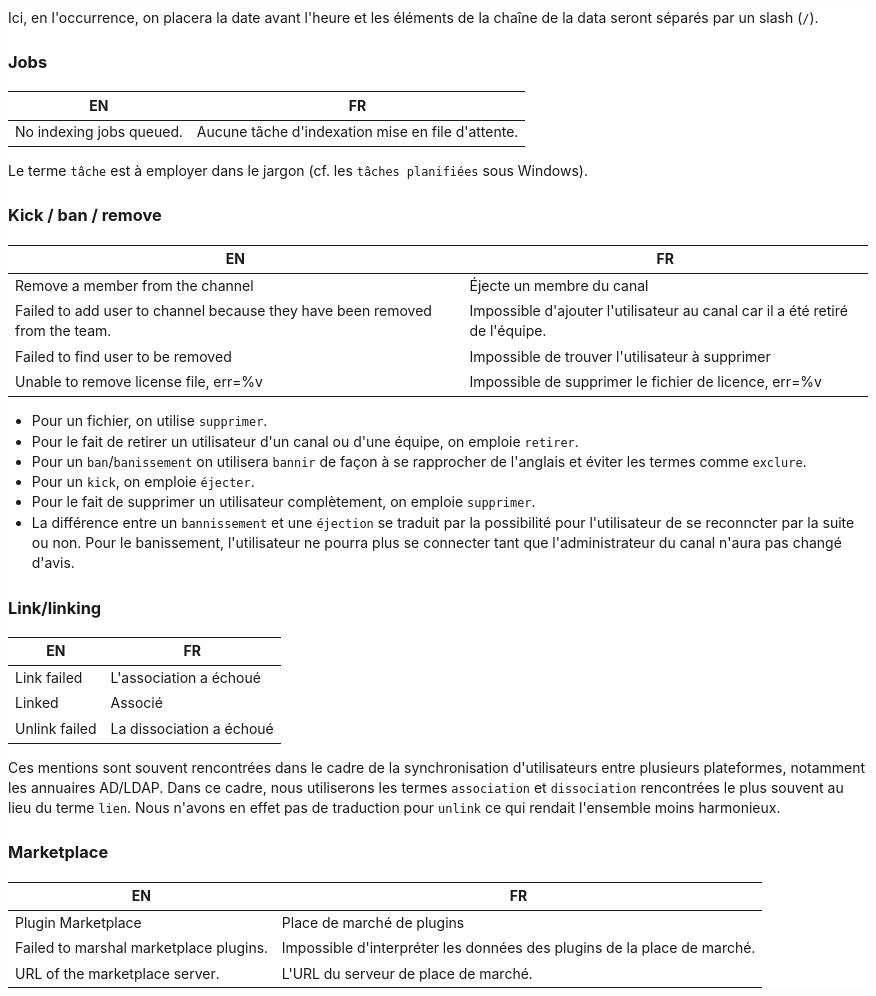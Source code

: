 Ici, en l'occurrence, on placera la date avant l'heure et les éléments de la chaîne de la data seront séparés par un slash (`/`).

### Jobs

| EN | FR |
| --- | --- |
| No indexing jobs queued. | Aucune tâche d'indexation mise en file d'attente. |

Le terme `tâche` est à employer dans le jargon (cf. les `tâches planifiées` sous Windows).

### Kick / ban / remove

| EN | FR |
| --- | --- |
| Remove a member from the channel | Éjecte un membre du canal |
| Failed to add user to channel because they have been removed from the team. | Impossible d'ajouter l'utilisateur au canal car il a été retiré de l'équipe.|
| Failed to find user to be removed | Impossible de trouver l'utilisateur à supprimer |
| Unable to remove license file, err=%v | Impossible de supprimer le fichier de licence, err=%v |

* Pour un fichier, on utilise `supprimer`.
* Pour le fait de retirer un utilisateur d'un canal ou d'une équipe, on emploie `retirer`.
* Pour un `ban`/`banissement` on utilisera `bannir` de façon à se rapprocher de l'anglais et éviter les termes comme `exclure`.
* Pour un `kick`, on emploie `éjecter`.
* Pour le fait de supprimer un utilisateur complètement, on emploie `supprimer`.
* La différence entre un `bannissement` et une `éjection` se traduit par la possibilité pour l'utilisateur de se reconncter par la suite ou non. Pour le banissement, l'utilisateur ne pourra plus se connecter tant que l'administrateur du canal n'aura pas changé d'avis.

### Link/linking

| EN | FR |
| --- | --- |
| Link failed | L'association a échoué |
| Linked | Associé |
| Unlink failed | La dissociation a échoué |

Ces mentions sont souvent rencontrées dans le cadre de la synchronisation d'utilisateurs entre plusieurs plateformes, notamment les annuaires AD/LDAP. Dans ce cadre, nous utiliserons les termes `association` et `dissociation` rencontrées le plus souvent au lieu du terme `lien`. Nous n'avons en effet pas de traduction pour `unlink` ce qui rendait l'ensemble moins harmonieux.

### Marketplace

| EN | FR |
| --- | --- |
| Plugin Marketplace | Place de marché de plugins |
| Failed to marshal marketplace plugins. | Impossible d'interpréter les données des plugins de la place de marché. |
| URL of the marketplace server. | L'URL du serveur de place de marché. |
